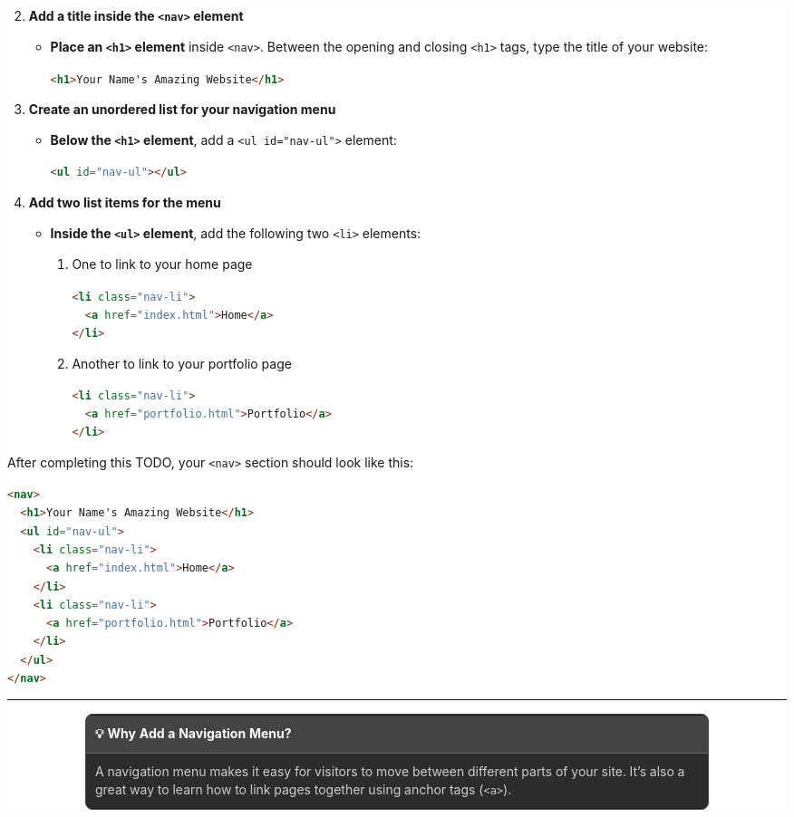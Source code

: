 2. **Add a title inside the `<nav>` element**

   - **Place an `<h1>` element** inside `<nav>`. Between the opening and closing `<h1>` tags, type the title of your website:
     ```html
     <h1>Your Name's Amazing Website</h1>
     ```

3. **Create an unordered list for your navigation menu**

   - **Below the `<h1>` element**, add a `<ul id="nav-ul">` element:

     ```html
     <ul id="nav-ul"></ul>
     ```

4. **Add two list items for the menu**

   - **Inside the `<ul>` element**, add the following two `<li>` elements:

     1. One to link to your home page

        ```html
        <li class="nav-li">
          <a href="index.html">Home</a>
        </li>
        ```

     2. Another to link to your portfolio page

        ```html
        <li class="nav-li">
          <a href="portfolio.html">Portfolio</a>
        </li>
        ```

After completing this TODO, your `<nav>` section should look like this:

```html
<nav>
  <h1>Your Name's Amazing Website</h1>
  <ul id="nav-ul">
    <li class="nav-li">
      <a href="index.html">Home</a>
    </li>
    <li class="nav-li">
      <a href="portfolio.html">Portfolio</a>
    </li>
  </ul>
</nav>
```

---

<table style="width: 80%; margin-left: auto; margin-right: auto; border-collapse: collapse; margin-top: 15px; background-color: #2c2c2c; border: 1px solid #444; border-radius: 8px; overflow: hidden;">
  <tr>
    <th style="text-align: left; padding: 10px; background-color: #444; color: white; border-bottom: 1px solid #666;">
      💡 Why Add a Navigation Menu?
    </th>
  </tr>
  <tr>
    <td style="padding: 10px; color: #ccc;">
      A navigation menu makes it easy for visitors to move between different parts of your site. It’s also a great way to learn how to link pages together using anchor tags (<code>&lt;a&gt;</code>).
    </td>
  </tr>
</table>